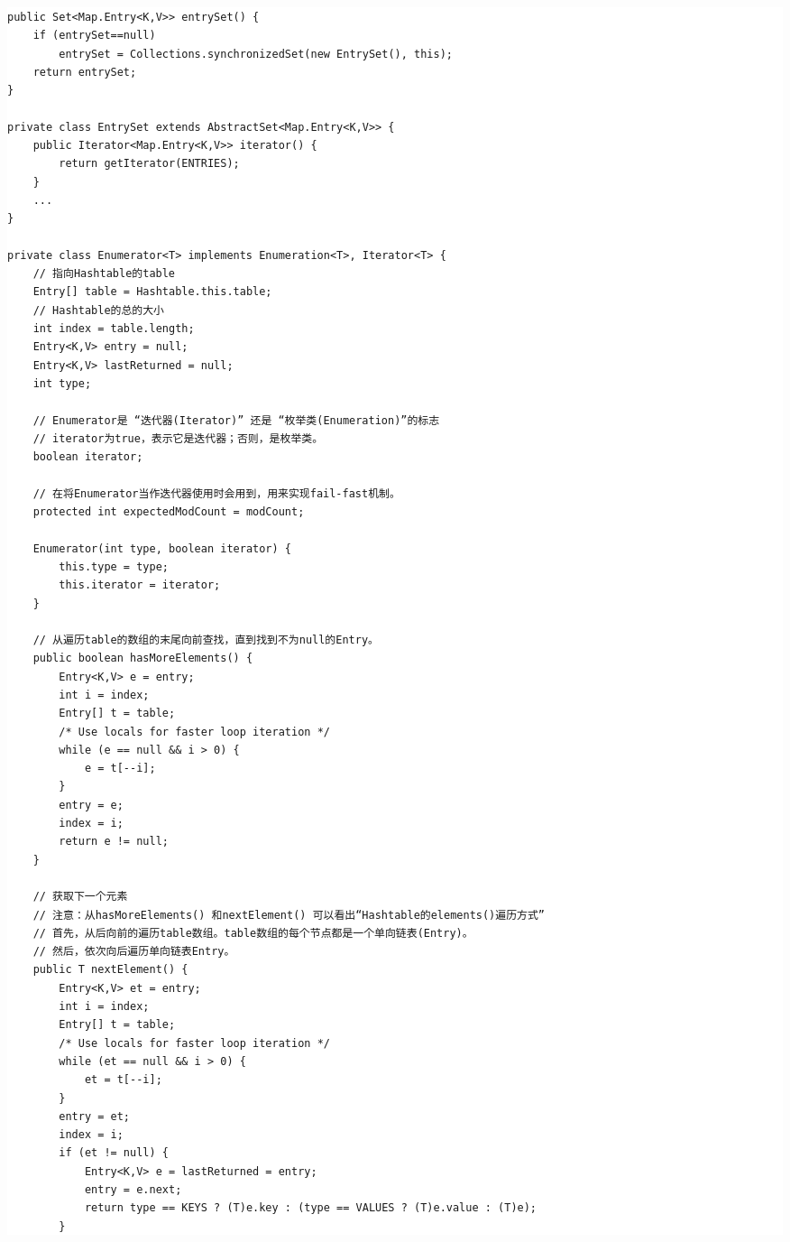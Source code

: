     public Set<Map.Entry<K,V>> entrySet() {
        if (entrySet==null)
            entrySet = Collections.synchronizedSet(new EntrySet(), this);
        return entrySet;
    }

    private class EntrySet extends AbstractSet<Map.Entry<K,V>> {
        public Iterator<Map.Entry<K,V>> iterator() {
            return getIterator(ENTRIES);
        }
        ...
    }

    private class Enumerator<T> implements Enumeration<T>, Iterator<T> {
        // 指向Hashtable的table
        Entry[] table = Hashtable.this.table;
        // Hashtable的总的大小
        int index = table.length;
        Entry<K,V> entry = null;
        Entry<K,V> lastReturned = null;
        int type;

        // Enumerator是 “迭代器(Iterator)” 还是 “枚举类(Enumeration)”的标志
        // iterator为true，表示它是迭代器；否则，是枚举类。
        boolean iterator;

        // 在将Enumerator当作迭代器使用时会用到，用来实现fail-fast机制。
        protected int expectedModCount = modCount;

        Enumerator(int type, boolean iterator) {
            this.type = type;
            this.iterator = iterator;
        }

        // 从遍历table的数组的末尾向前查找，直到找到不为null的Entry。
        public boolean hasMoreElements() {
            Entry<K,V> e = entry;
            int i = index;
            Entry[] t = table;
            /* Use locals for faster loop iteration */
            while (e == null && i > 0) {
                e = t[--i];
            }
            entry = e;
            index = i;
            return e != null;
        }

        // 获取下一个元素
        // 注意：从hasMoreElements() 和nextElement() 可以看出“Hashtable的elements()遍历方式”
        // 首先，从后向前的遍历table数组。table数组的每个节点都是一个单向链表(Entry)。
        // 然后，依次向后遍历单向链表Entry。
        public T nextElement() {
            Entry<K,V> et = entry;
            int i = index;
            Entry[] t = table;
            /* Use locals for faster loop iteration */
            while (et == null && i > 0) {
                et = t[--i];
            }
            entry = et;
            index = i;
            if (et != null) {
                Entry<K,V> e = lastReturned = entry;
                entry = e.next;
                return type == KEYS ? (T)e.key : (type == VALUES ? (T)e.value : (T)e);
            }

[link_java_collection_00]: /2012/02/01/collection-00-index
[link_java_collection_01]: /2012/02/01/collection-01-summary
[link_java_collection_02]: /2012/02/02/collection-02-framework
[link_java_collection_03]: /2012/02/03/collection-03-arraylist
[link_java_collection_04]: /2012/02/04/collection-04-fail-fast
[link_java_collection_05]: /2012/02/05/collection-05-linkedlist
[link_java_collection_06]: /2012/02/06/collection-06-vector
[link_java_collection_07]: /2012/02/07/collection-07-stack
[link_java_collection_08]: /2012/02/08/collection-08-List
[link_java_collection_09]: /2012/02/09/collection-09-map
[link_java_collection_10]: /2012/02/10/collection-10-hashmap
[link_java_collection_11]: /2012/02/11/collection-11-hashtable
[link_java_collection_12]: /2012/02/12/collection-12-treemap
[link_java_collection_13]: /2012/02/13/collection-13-weakhashmap
[link_java_collection_14]: /2012/02/14/collection-14-mapsummary
[link_java_collection_15]: /2012/02/15/collection-15-set
[link_java_collection_16]: /2012/02/16/collection-16-hashset
[link_java_collection_17]: /2012/02/17/collection-17-treeset
[link_java_collection_18]: /2012/02/18/collection-18-iterator_enumeration